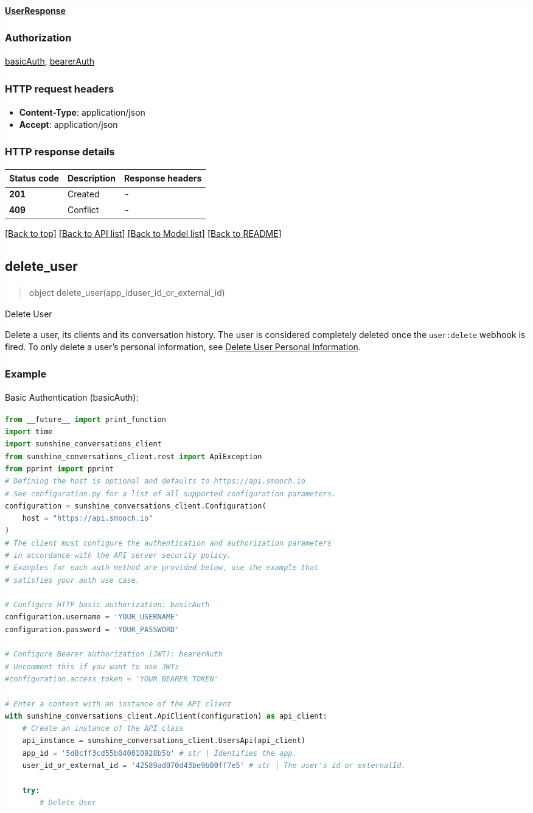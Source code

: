 [**UserResponse**](UserResponse.md)

### Authorization

[basicAuth](../README.md#basicAuth), [bearerAuth](../README.md#bearerAuth)

### HTTP request headers

 - **Content-Type**: application/json
 - **Accept**: application/json

### HTTP response details
| Status code | Description | Response headers |
|-------------|-------------|------------------|
**201** | Created |  -  |
**409** | Conflict |  -  |

[[Back to top]](#) [[Back to API list]](../README.md#documentation-for-api-endpoints) [[Back to Model list]](../README.md#documentation-for-models) [[Back to README]](../README.md)

## delete_user
> object delete_user(app_iduser_id_or_external_id)

Delete User

Delete a user, its clients and its conversation history. The user is considered completely deleted once the `user:delete` webhook is fired. To only delete a user’s personal information, see [Delete User Personal Information](#operation/DeleteUserPersonalInformation).

### Example

Basic Authentication (basicAuth):
```python
from __future__ import print_function
import time
import sunshine_conversations_client
from sunshine_conversations_client.rest import ApiException
from pprint import pprint
# Defining the host is optional and defaults to https://api.smooch.io
# See configuration.py for a list of all supported configuration parameters.
configuration = sunshine_conversations_client.Configuration(
    host = "https://api.smooch.io"
)
# The client must configure the authentication and authorization parameters
# in accordance with the API server security policy.
# Examples for each auth method are provided below, use the example that
# satisfies your auth use case.

# Configure HTTP basic authorization: basicAuth
configuration.username = 'YOUR_USERNAME'
configuration.password = 'YOUR_PASSWORD'

# Configure Bearer authorization (JWT): bearerAuth
# Uncomment this if you want to use JWTs
#configuration.access_token = 'YOUR_BEARER_TOKEN'

# Enter a context with an instance of the API client
with sunshine_conversations_client.ApiClient(configuration) as api_client:
    # Create an instance of the API class
    api_instance = sunshine_conversations_client.UsersApi(api_client)
    app_id = '5d8cff3cd55b040010928b5b' # str | Identifies the app.
    user_id_or_external_id = '42589ad070d43be9b00ff7e5' # str | The user's id or externalId.

    try:
        # Delete User
```